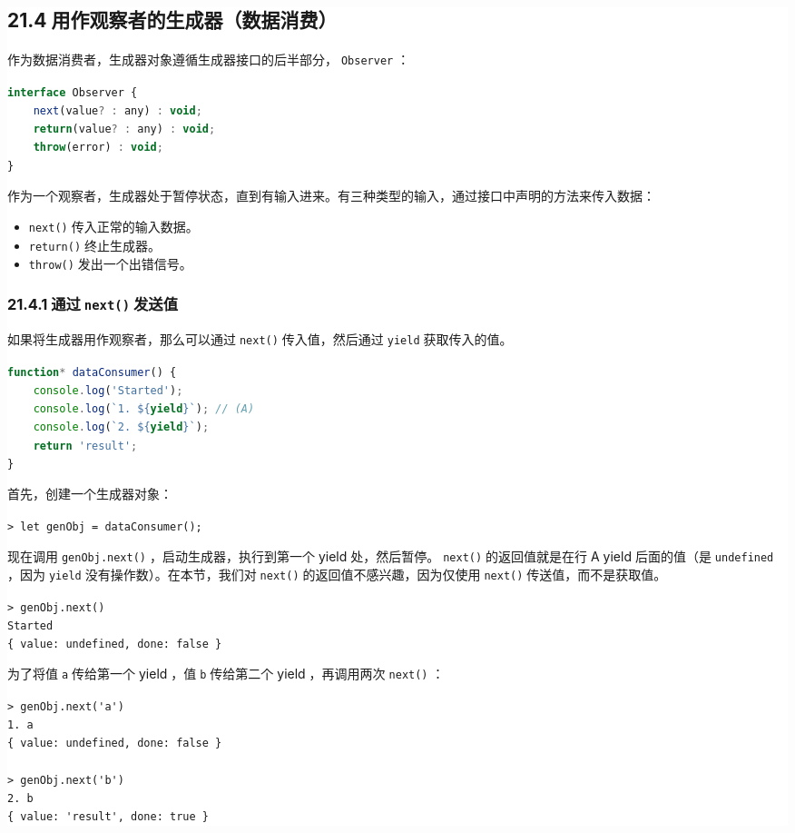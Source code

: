 ## 21.4 用作观察者的生成器（数据消费）

作为数据消费者，生成器对象遵循生成器接口的后半部分， `Observer` ：

```js
interface Observer {
    next(value? : any) : void;
    return(value? : any) : void;
    throw(error) : void;
}
```

作为一个观察者，生成器处于暂停状态，直到有输入进来。有三种类型的输入，通过接口中声明的方法来传入数据：

* `next()` 传入正常的输入数据。
* `return()` 终止生成器。
* `throw()` 发出一个出错信号。

### 21.4.1 通过 `next()` 发送值

如果将生成器用作观察者，那么可以通过 `next()` 传入值，然后通过 `yield` 获取传入的值。

```js
function* dataConsumer() {
    console.log('Started');
    console.log(`1. ${yield}`); // (A)
    console.log(`2. ${yield}`);
    return 'result';
}
```

首先，创建一个生成器对象：

```
> let genObj = dataConsumer();
```

现在调用 `genObj.next()` ，启动生成器，执行到第一个 yield 处，然后暂停。 `next()` 的返回值就是在行 A yield 后面的值（是 `undefined` ，因为 `yield` 没有操作数）。在本节，我们对 `next()` 的返回值不感兴趣，因为仅使用 `next()` 传送值，而不是获取值。

```
> genObj.next()
Started
{ value: undefined, done: false }
```

为了将值 `a` 传给第一个 yield ，值 `b` 传给第二个 yield ，再调用两次 `next()` ：

```
> genObj.next('a')
1. a
{ value: undefined, done: false }

> genObj.next('b')
2. b
{ value: 'result', done: true }
```
